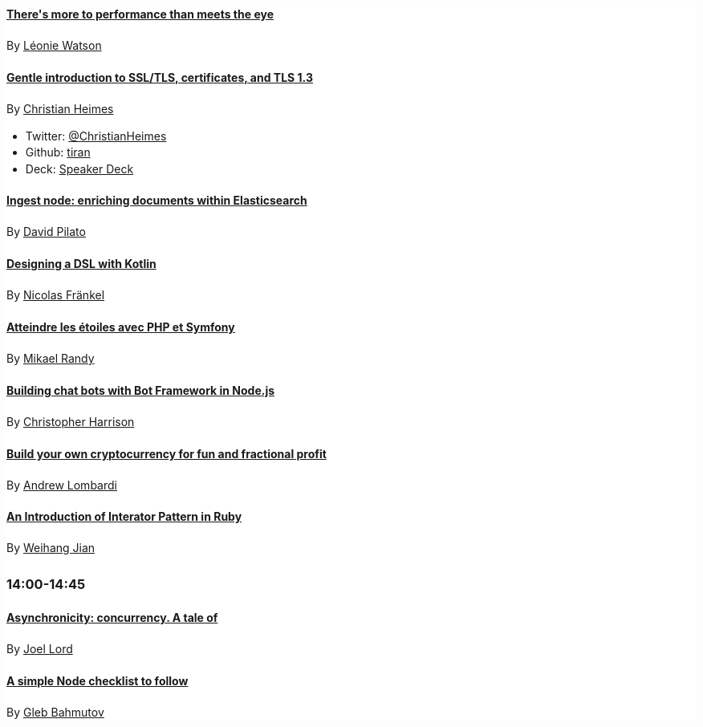 #### [There's more to performance than meets the eye](https://confoo.ca/en/yul2018/session/there-s-more-to-performance-than-meets-the-eye)
By [Léonie Watson](https://confoo.ca/en/speaker/leonie-watson)

#### [Gentle introduction to SSL/TLS, certificates, and TLS 1.3](https://confoo.ca/en/yul2018/session/gentle-introduction-to-ssl-tls-certificates-and-tls-1-3)
By [Christian Heimes](https://confoo.ca/en/speaker/christian-heimes)

* Twitter: [@ChristianHeimes](https://twitter.com/ChristianHeimes)
* Github: [tiran](https://github.com/tiran)
* Deck: [Speaker Deck](https://speakerdeck.com/tiran/tls-certificates-and-tls-1-dot-3)

#### [Ingest node: enriching documents within Elasticsearch](https://confoo.ca/en/yul2018/session/ingest-node-enriching-documents-within-elasticsearch-1)
By [David Pilato](https://confoo.ca/en/speaker/david-pilato)

#### [Designing a DSL with Kotlin](https://confoo.ca/en/yul2018/session/designing-a-dsl-with-kotlin)
By [Nicolas Fränkel](https://confoo.ca/en/speaker/nicolas-fraenkel)

#### [Atteindre les étoiles avec PHP et Symfony](https://confoo.ca/en/yul2018/session/atteindre-les-etoiles-avec-php-et-symfony)
By [Mikael Randy](https://confoo.ca/en/speaker/mikael-randy)

#### [Building chat bots with Bot Framework in Node.js](https://confoo.ca/en/yul2018/session/building-chat-bots-with-bot-framework-in-node-js-1)
By [Christopher Harrison](https://confoo.ca/en/speaker/christopher-harrison)

#### [Build your own cryptocurrency for fun and fractional profit](https://confoo.ca/en/yul2018/session/build-your-own-cryptocurrency-for-fun-and-fractional-profit)
By [Andrew Lombardi](https://confoo.ca/en/speaker/andrew-lombardi)

#### [An Introduction of Interator Pattern in Ruby](https://confoo.ca/en/yul2018/session/an-introduction-of-interator-pattern-in-ruby)
By [Weihang Jian](https://confoo.ca/en/speaker/weihang-jian)

### 14:00-14:45

#### [Asynchronicity: concurrency. A tale of](https://confoo.ca/en/yul2018/session/asynchronicity-concurrency-a-tale-of)
By [Joel Lord](https://confoo.ca/en/speaker/joel-lord)

#### [A simple Node checklist to follow](https://confoo.ca/en/yul2018/session/a-simple-node-checklist-to-follow)
By [Gleb Bahmutov](https://confoo.ca/en/speaker/gleb-bahmutov)
